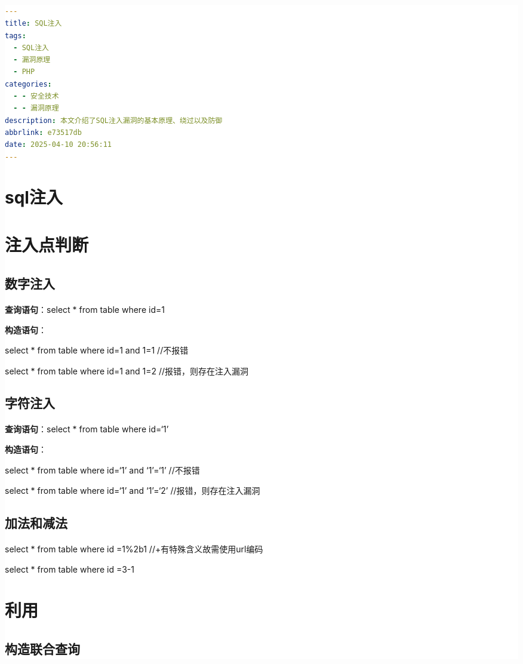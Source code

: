 ```yaml
---
title: SQL注入
tags:
  - SQL注入
  - 漏洞原理
  - PHP
categories:
  - - 安全技术
  - - 漏洞原理
description: 本文介绍了SQL注入漏洞的基本原理、绕过以及防御
abbrlink: e73517db
date: 2025-04-10 20:56:11
---
```

# sql注入

# 注入点判断

## 数字注入

**查询语句**：select * from table where id=1

**构造语句**：

select * from table where id=1 and 1=1 //不报错

select * from table where id=1 and 1=2 //报错，则存在注入漏洞

## 字符注入

**查询语句**：select * from table where id=‘1’

**构造语句**：

select * from table where id=‘1’ and ‘1’=‘1’ //不报错

select * from table where id=‘1’ and ‘1’=‘2’ //报错，则存在注入漏洞

## 加法和减法

select * from table where id =1%2b1 //+有特殊含义故需使用url编码

select * from table where id =3-1

# 利用

## 构造联合查询
